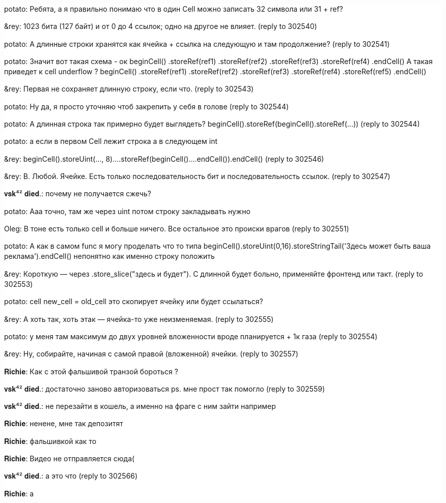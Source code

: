 potato: Ребята, а я правильно понимаю что в один Cell можно записать 32 символа или 31 + ref?

&rey: 1023 бита (127 байт) и от 0 до 4 ссылок; одно на другое не влияет. (reply to 302540)

potato: А длинные строки хранятся как ячейка + ссылка на следующую и там продолжение? (reply to 302541)

potato: Значит вот такая схема - ок  beginCell() .storeRef(ref1) .storeRef(ref2) .storeRef(ref3) .storeRef(ref4) .endCell()  А такая приведет к cell underflow ?   beginCell() .storeRef(ref1) .storeRef(ref2) .storeRef(ref3) .storeRef(ref4) .storeRef(ref5) .endCell()

&rey: Первая не сохраняет длинную строку, если что. (reply to 302543)

potato: Ну да, я просто уточняю чтоб закрепить у себя в голове (reply to 302544)

potato: А длинная строка так примерно будет выглядеть?  beginCell().storeRef(beginCell().storeRef(...)) (reply to 302544)

potato: а если в первом Cell лежит строка а в следующем int

&rey: beginCell().storeUint(..., 8)....storeRef(beginCell()....endCell()).endCell() (reply to 302546)

&rey: В. Любой. Ячейке. Есть только последовательность бит и последовательность ссылок. (reply to 302547)

𝐯𝐬𝐤⁴² 𝐝𝐢𝐞𝐝.: почему не получается сжечь?

potato: Ааа точно, там же через uint потом строку закладывать нужно

Oleg: В тоне есть только cell и больше ничего. Все остальное это происки врагов (reply to 302551)

potato: А как в самом func я могу проделать что то типа beginCell().storeUint(0,16).storeStringTail('Здесь может быть ваша реклама').endCell() непонятно как именно строку положить

&rey: Короткую — через .store_slice("здесь и будет"). С длинной будет больно, применяйте фронтенд или такт. (reply to 302553)

potato: cell new_cell = old_cell  это скопирует ячейку или будет ссылаться?

&rey: А хоть так, хоть этак — ячейка-то уже неизменяемая. (reply to 302555)

potato: у меня там максимум до двух уровней вложенности вроде планируется + 1к газа (reply to 302554)

&rey: Ну, собирайте, начиная с самой правой (вложенной) ячейки. (reply to 302557)

𝐑𝐢𝐜𝐡𝐢𝐞: Как с этой фальшивой транзой бороться ?

𝐯𝐬𝐤⁴² 𝐝𝐢𝐞𝐝.: достаточно заново авторизоваться   ps. мне прост так помогло (reply to 302559)

𝐯𝐬𝐤⁴² 𝐝𝐢𝐞𝐝.: не перезайти в кошель, а именно на фраге с ним зайти например

𝐑𝐢𝐜𝐡𝐢𝐞: ненене, мне так депозитят

𝐑𝐢𝐜𝐡𝐢𝐞: фальшивкой как то

𝐑𝐢𝐜𝐡𝐢𝐞: Видео не отправляется сюда(

𝐯𝐬𝐤⁴² 𝐝𝐢𝐞𝐝.: а это что (reply to 302566)

𝐑𝐢𝐜𝐡𝐢𝐞: а
